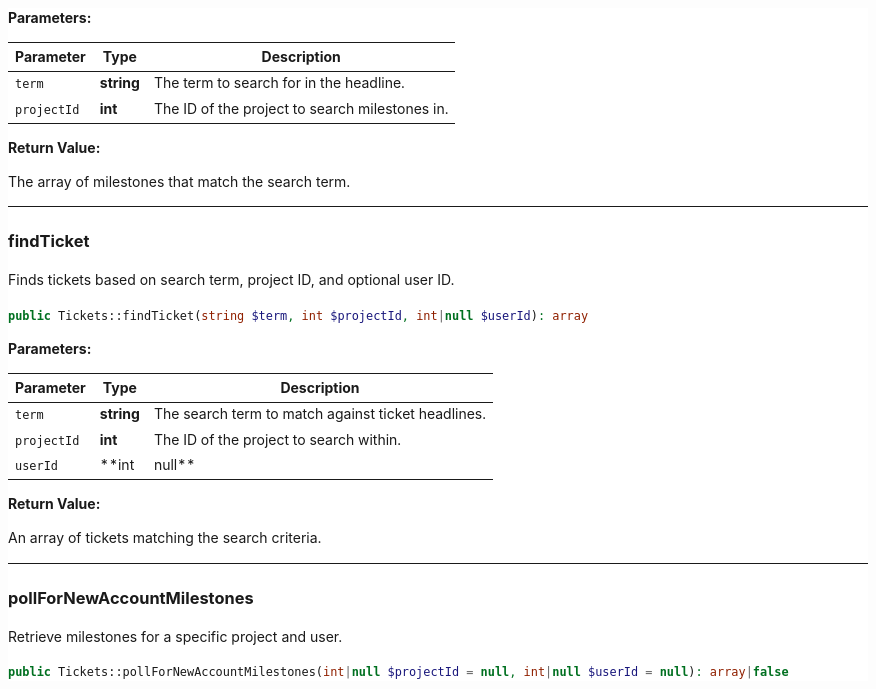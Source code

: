 






**Parameters:**

| Parameter | Type | Description |
|-----------|------|-------------|
| `term` | **string** | The term to search for in the headline. |
| `projectId` | **int** | The ID of the project to search milestones in. |


**Return Value:**

The array of milestones that match the search term.



---
### findTicket

Finds tickets based on search term, project ID, and optional user ID.

```php
public Tickets::findTicket(string $term, int $projectId, int|null $userId): array
```








**Parameters:**

| Parameter | Type | Description |
|-----------|------|-------------|
| `term` | **string** | The search term to match against ticket headlines. |
| `projectId` | **int** | The ID of the project to search within. |
| `userId` | **int|null** | (Optional) The ID of the user to limit the search to. |


**Return Value:**

An array of tickets matching the search criteria.



---
### pollForNewAccountMilestones

Retrieve milestones for a specific project and user.

```php
public Tickets::pollForNewAccountMilestones(int|null $projectId = null, int|null $userId = null): array|false
```
